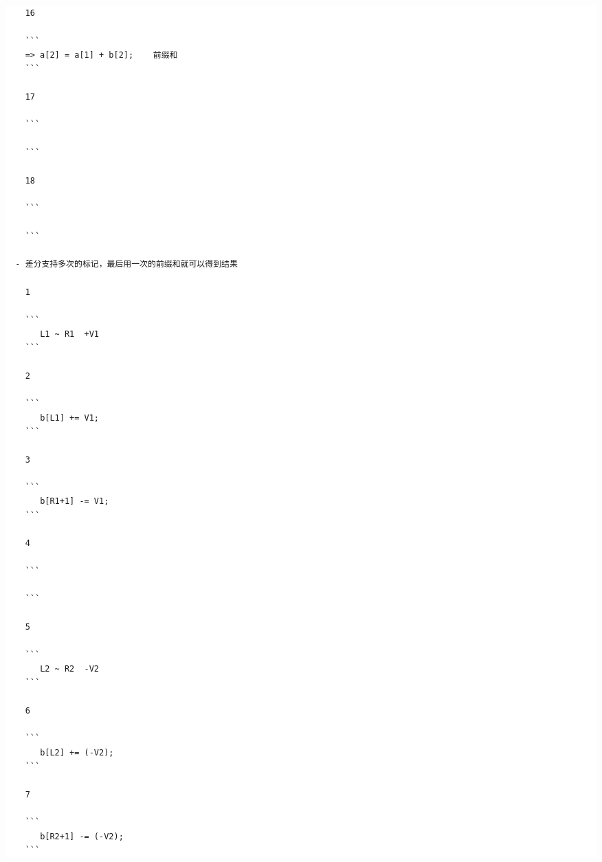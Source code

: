         16

        ```
        => a[2] = a[1] + b[2];    前缀和
        ```

        17

        ```
            
        ```

        18

        ```
            
        ```

      - 差分支持多次的标记，最后用一次的前缀和就可以得到结果

        1

        ```
           L1 ~ R1  +V1
        ```

        2

        ```
           b[L1] += V1;
        ```

        3

        ```
           b[R1+1] -= V1;    
        ```

        4

        ```
         
        ```

        5

        ```
           L2 ~ R2  -V2 
        ```

        6

        ```
           b[L2] += (-V2);
        ```

        7

        ```
           b[R2+1] -= (-V2);
        ```
